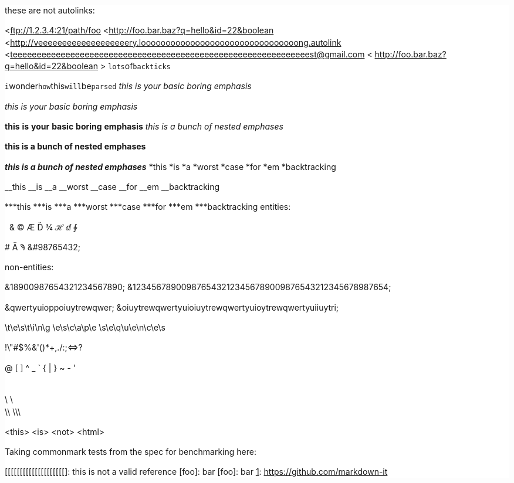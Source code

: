 these are not autolinks:

 <ftp://1.2.3.4:21/path/foo
 <http://foo.bar.baz?q=hello&id=22&boolean
 <http://veeeeeeeeeeeeeeeeeeery.loooooooooooooooooooooooooooooooong.autolink
 <teeeeeeeeeeeeeeeeeeeeeeeeeeeeeeeeeeeeeeeeeeeeeeeeeeeeeeeeeeeeeest@gmail.com
 < http://foo.bar.baz?q=hello&id=22&boolean >
`lots`of`backticks`

``i``wonder``how``this``will``be``parsed``
*this* *is* *your* *basic* *boring* *emphasis*

_this_ _is_ _your_ _basic_ _boring_ _emphasis_

**this** **is** **your** **basic** **boring** **emphasis**
*this *is *a *bunch* of* nested* emphases* 

__this __is __a __bunch__ of__ nested__ emphases__ 

***this ***is ***a ***bunch*** of*** nested*** emphases*** 
*this *is *a *worst *case *for *em *backtracking

__this __is __a __worst __case __for __em __backtracking

***this ***is ***a ***worst ***case ***for ***em ***backtracking
entities:

&nbsp; &amp; &copy; &AElig; &Dcaron; &frac34; &HilbertSpace; &DifferentialD; &ClockwiseContourIntegral;

&#35; &#1234; &#992; &#98765432;

non-entities:

&18900987654321234567890; &1234567890098765432123456789009876543212345678987654;

&qwertyuioppoiuytrewqwer; &oiuytrewqwertyuioiuytrewqwertyuioytrewqwertyuiiuytri;

\t\e\s\t\i\n\g \e\s\c\a\p\e \s\e\q\u\e\n\c\e\s

\!\\\"\#\$\%\&\'\(\)\*\+\,\.\/\:\;\<\=\>\?

\@ \[ \] \^ \_ \` \{ \| \} \~ \- \'

\
\\
\\\
\\\\
\\\\\

\<this\> \<is\> \<not\> \<html\>

Taking commonmark tests from the spec for benchmarking here:

<a><bab><c2c>

<a/><b2/>

<a  /><b2
data="foo" >


[The spec]:  http://spec.commonmark.org/0.13/
[cmake]: http://www.cmake.org/download/
[pandoc]: http://johnmacfarlane.net/pandoc/
[re2c]: http://re2c.org
 [1]: <http://something.example.com/foo/bar>
 [2]: http://something.example.com/foo/bar 'test'
 [[[[[[[[[[[[[[[[[[[[]: this is not a valid reference
[foo]: bar
[foo]: bar
[1]: https://github.com/markdown-it